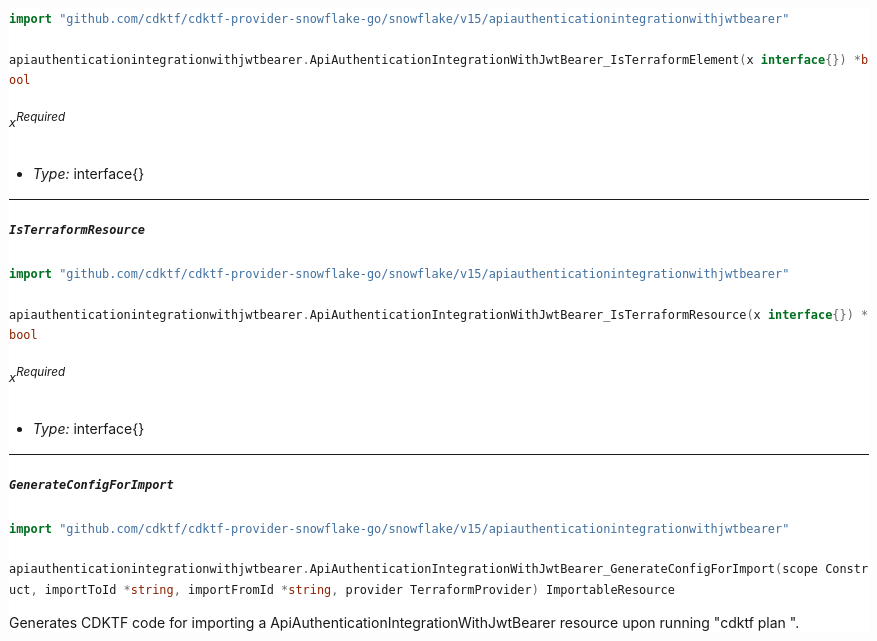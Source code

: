 ```go
import "github.com/cdktf/cdktf-provider-snowflake-go/snowflake/v15/apiauthenticationintegrationwithjwtbearer"

apiauthenticationintegrationwithjwtbearer.ApiAuthenticationIntegrationWithJwtBearer_IsTerraformElement(x interface{}) *bool
```

###### `x`<sup>Required</sup> <a name="x" id="@cdktf/provider-snowflake.apiAuthenticationIntegrationWithJwtBearer.ApiAuthenticationIntegrationWithJwtBearer.isTerraformElement.parameter.x"></a>

- *Type:* interface{}

---

##### `IsTerraformResource` <a name="IsTerraformResource" id="@cdktf/provider-snowflake.apiAuthenticationIntegrationWithJwtBearer.ApiAuthenticationIntegrationWithJwtBearer.isTerraformResource"></a>

```go
import "github.com/cdktf/cdktf-provider-snowflake-go/snowflake/v15/apiauthenticationintegrationwithjwtbearer"

apiauthenticationintegrationwithjwtbearer.ApiAuthenticationIntegrationWithJwtBearer_IsTerraformResource(x interface{}) *bool
```

###### `x`<sup>Required</sup> <a name="x" id="@cdktf/provider-snowflake.apiAuthenticationIntegrationWithJwtBearer.ApiAuthenticationIntegrationWithJwtBearer.isTerraformResource.parameter.x"></a>

- *Type:* interface{}

---

##### `GenerateConfigForImport` <a name="GenerateConfigForImport" id="@cdktf/provider-snowflake.apiAuthenticationIntegrationWithJwtBearer.ApiAuthenticationIntegrationWithJwtBearer.generateConfigForImport"></a>

```go
import "github.com/cdktf/cdktf-provider-snowflake-go/snowflake/v15/apiauthenticationintegrationwithjwtbearer"

apiauthenticationintegrationwithjwtbearer.ApiAuthenticationIntegrationWithJwtBearer_GenerateConfigForImport(scope Construct, importToId *string, importFromId *string, provider TerraformProvider) ImportableResource
```

Generates CDKTF code for importing a ApiAuthenticationIntegrationWithJwtBearer resource upon running "cdktf plan <stack-name>".
